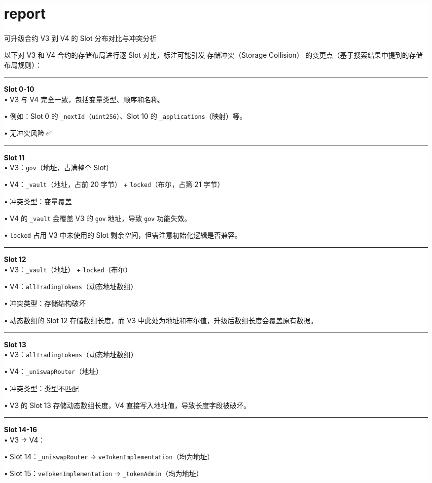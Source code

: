 # report

可升级合约 V3 到 V4 的 Slot 分布对比与冲突分析

以下对 V3 和 V4 合约的存储布局进行逐 Slot 对比，标注可能引发 存储冲突（Storage Collision） 的变更点（基于搜索结果中提到的存储布局规则）：

---

**Slot 0-10**  
• V3 与 V4 完全一致，包括变量类型、顺序和名称。  

  • 例如：Slot 0 的 `_nextId`（`uint256`）、Slot 10 的 `_applications`（映射）等。  

  • 无冲突风险 ✅


---

**Slot 11**  
• V3：`gov`（地址，占满整个 Slot）  

• V4：`_vault`（地址，占前 20 字节） + `locked`（布尔，占第 21 字节）  

• 冲突类型：变量覆盖  

  • V4 的 `_vault` 会覆盖 V3 的 `gov` 地址，导致 `gov` 功能失效。  

  • `locked` 占用 V3 中未使用的 Slot 剩余空间，但需注意初始化逻辑是否兼容。  


---

**Slot 12**  
• V3：`_vault`（地址） + `locked`（布尔）  

• V4：`allTradingTokens`（动态地址数组）  

• 冲突类型：存储结构破坏  

  • 动态数组的 Slot 12 存储数组长度，而 V3 中此处为地址和布尔值，升级后数组长度会覆盖原有数据。  


---

**Slot 13**  
• V3：`allTradingTokens`（动态地址数组）  

• V4：`_uniswapRouter`（地址）  

• 冲突类型：类型不匹配  

  • V3 的 Slot 13 存储动态数组长度，V4 直接写入地址值，导致长度字段被破坏。  


---

**Slot 14-16**  
• V3 → V4：  

  • Slot 14：`_uniswapRouter` → `veTokenImplementation`（均为地址）  

  • Slot 15：`veTokenImplementation` → `_tokenAdmin`（均为地址）  
